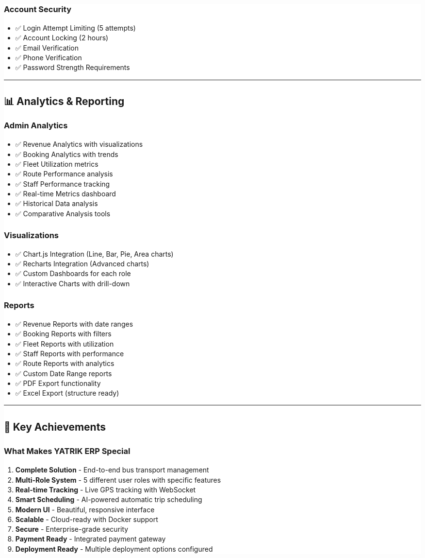 ### Account Security
- ✅ Login Attempt Limiting (5 attempts)
- ✅ Account Locking (2 hours)
- ✅ Email Verification
- ✅ Phone Verification
- ✅ Password Strength Requirements

---

## 📊 Analytics & Reporting

### Admin Analytics
- ✅ Revenue Analytics with visualizations
- ✅ Booking Analytics with trends
- ✅ Fleet Utilization metrics
- ✅ Route Performance analysis
- ✅ Staff Performance tracking
- ✅ Real-time Metrics dashboard
- ✅ Historical Data analysis
- ✅ Comparative Analysis tools

### Visualizations
- ✅ Chart.js Integration (Line, Bar, Pie, Area charts)
- ✅ Recharts Integration (Advanced charts)
- ✅ Custom Dashboards for each role
- ✅ Interactive Charts with drill-down

### Reports
- ✅ Revenue Reports with date ranges
- ✅ Booking Reports with filters
- ✅ Fleet Reports with utilization
- ✅ Staff Reports with performance
- ✅ Route Reports with analytics
- ✅ Custom Date Range reports
- ✅ PDF Export functionality
- ✅ Excel Export (structure ready)

---

## 🎯 Key Achievements

### What Makes YATRIK ERP Special

1. **Complete Solution** - End-to-end bus transport management
2. **Multi-Role System** - 5 different user roles with specific features
3. **Real-time Tracking** - Live GPS tracking with WebSocket
4. **Smart Scheduling** - AI-powered automatic trip scheduling
5. **Modern UI** - Beautiful, responsive interface
6. **Scalable** - Cloud-ready with Docker support
7. **Secure** - Enterprise-grade security
8. **Payment Ready** - Integrated payment gateway
9. **Deployment Ready** - Multiple deployment options configured
